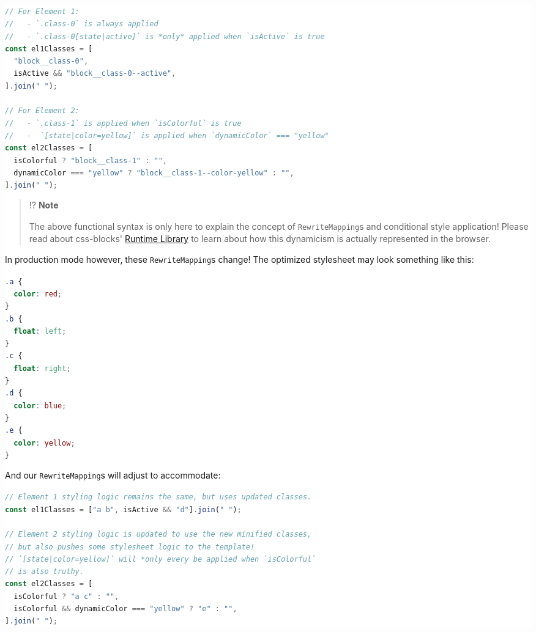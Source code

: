 ```javascript
// For Element 1:
//   - `.class-0` is always applied
//   - `.class-0[state|active]` is *only* applied when `isActive` is true
const el1Classes = [
  "block__class-0",
  isActive && "block__class-0--active",
].join(" ");

// For Element 2:
//   - `.class-1` is applied when `isColorful` is true
//   -  `[state|color=yellow]` is applied when `dynamicColor` === "yellow"
const el2Classes = [
  isColorful ? "block__class-1" : "",
  dynamicColor === "yellow" ? "block__class-1--color-yellow" : "",
].join(" ");
```

> ⁉️ **Note**
>
> The above functional syntax is only here to explain the concept of `RewriteMapping`s and conditional style application! Please read about css-blocks' [Runtime Library][runtime] to learn about how this dynamicism is actually represented in the browser.

In production mode however, these `RewriteMapping`s change! The optimized stylesheet may look something like this:

```css
.a {
  color: red;
}
.b {
  float: left;
}
.c {
  float: right;
}
.d {
  color: blue;
}
.e {
  color: yellow;
}
```

And our `RewriteMapping`s will adjust to accommodate:

```javascript
// Element 1 styling logic remains the same, but uses updated classes.
const el1Classes = ["a b", isActive && "d"].join(" ");

// Element 2 styling logic is updated to use the new minified classes,
// but also pushes some stylesheet logic to the template!
// `[state|color=yellow]` will *only every be applied when `isColorful`
// is also truthy.
const el2Classes = [
  isColorful ? "a c" : "",
  isColorful && dynamicColor === "yellow" ? "e" : "",
].join(" ");
```


[project_home]: .
[core]: ./packages/@css-blocks/css-blocks
[runtime]: ./packages/@css-blocks/runtime
[jsx]: ./packages/@css-blocks/jsx
[glimmer]: ./packages/@css-blocks/glimmer
[ember_cli]: ./packages/@css-blocks/ember-cli
[webpack]: ./packages/@css-blocks/webpack
[broccoli]: ./packages/@css-blocks/broccoli
[website]: ./packages/@css-blocks/website
[playground]: ./packages/@css-blocks/playground
[opticss]: https://github.com/linkedin/opticss
[ember_cli_website]: https://ember-cli.com/
[webpack_website]: https://webpack.js.org/
[broccoli_website]: http://broccolijs.com/
[jsx_website]: https://facebook.github.io/jsx/
[glimmer_website]: https://glimmerjs.com/
[lerna_website]: https://lernajs.io
[css_blocks_website]: http://css-blocks.com